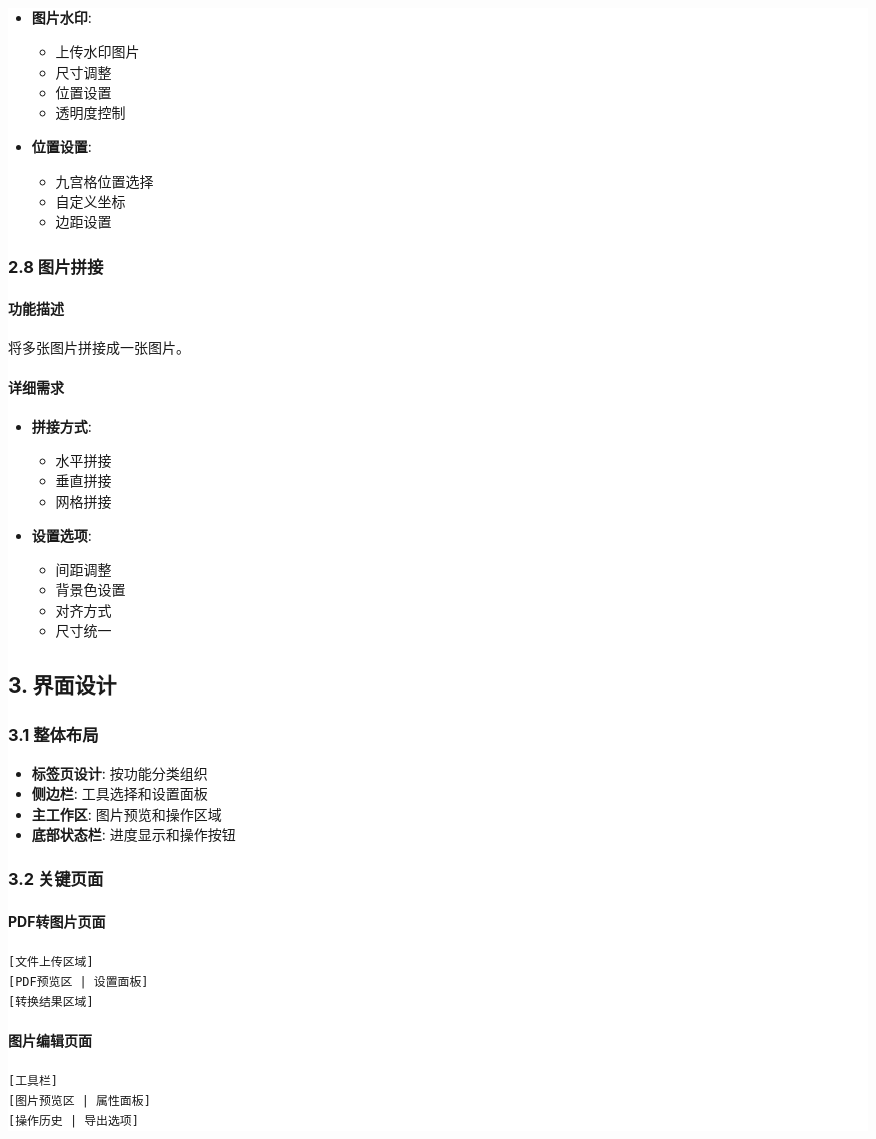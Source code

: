 - **图片水印**:
  - 上传水印图片
  - 尺寸调整
  - 位置设置
  - 透明度控制

- **位置设置**:
  - 九宫格位置选择
  - 自定义坐标
  - 边距设置

### 2.8 图片拼接

#### 功能描述
将多张图片拼接成一张图片。

#### 详细需求
- **拼接方式**:
  - 水平拼接
  - 垂直拼接
  - 网格拼接

- **设置选项**:
  - 间距调整
  - 背景色设置
  - 对齐方式
  - 尺寸统一

## 3. 界面设计

### 3.1 整体布局
- **标签页设计**: 按功能分类组织
- **侧边栏**: 工具选择和设置面板
- **主工作区**: 图片预览和操作区域
- **底部状态栏**: 进度显示和操作按钮

### 3.2 关键页面

#### PDF转图片页面
```
[文件上传区域]
[PDF预览区 | 设置面板]
[转换结果区域]
```

#### 图片编辑页面
```
[工具栏]
[图片预览区 | 属性面板]
[操作历史 | 导出选项]
```
